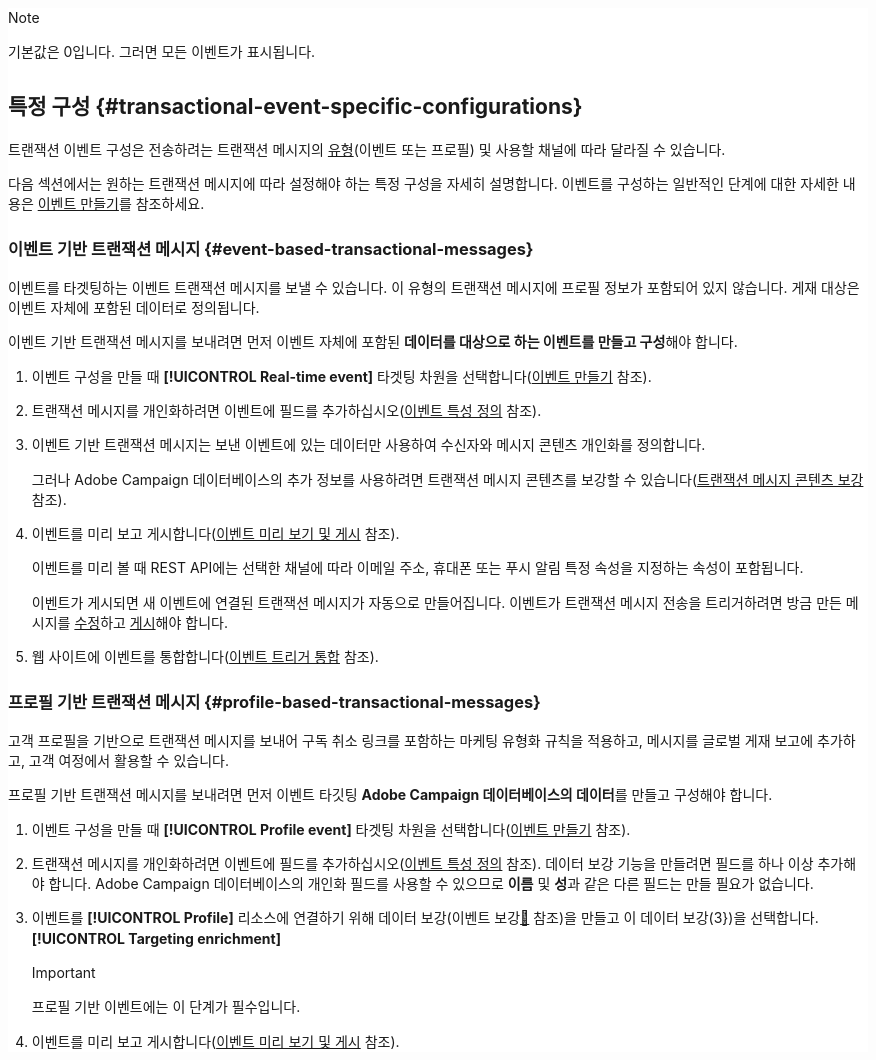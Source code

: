    >[!NOTE]
   >
   >기본값은 0입니다. 그러면 모든 이벤트가 표시됩니다.

## 특정 구성 {#transactional-event-specific-configurations}

트랜잭션 이벤트 구성은 전송하려는 트랜잭션 메시지의 [유형](../../channels/using/getting-started-with-transactional-msg.md#transactional-message-types)(이벤트 또는 프로필) 및 사용할 채널에 따라 달라질 수 있습니다.

다음 섹션에서는 원하는 트랜잭션 메시지에 따라 설정해야 하는 특정 구성을 자세히 설명합니다. 이벤트를 구성하는 일반적인 단계에 대한 자세한 내용은 [이벤트 만들기](#creating-an-event)를 참조하세요.

### 이벤트 기반 트랜잭션 메시지 {#event-based-transactional-messages}

이벤트를 타겟팅하는 이벤트 트랜잭션 메시지를 보낼 수 있습니다. 이 유형의 트랜잭션 메시지에 프로필 정보가 포함되어 있지 않습니다. 게재 대상은 이벤트 자체에 포함된 데이터로 정의됩니다.

이벤트 기반 트랜잭션 메시지를 보내려면 먼저 이벤트 자체에 포함된 **데이터를 대상으로 하는 이벤트를 만들고 구성**&#x200B;해야 합니다.

1. 이벤트 구성을 만들 때 **[!UICONTROL Real-time event]** 타겟팅 차원을 선택합니다([이벤트 만들기](#creating-an-event) 참조).
1. 트랜잭션 메시지를 개인화하려면 이벤트에 필드를 추가하십시오([이벤트 특성 정의](#defining-the-event-attributes) 참조).
1. 이벤트 기반 트랜잭션 메시지는 보낸 이벤트에 있는 데이터만 사용하여 수신자와 메시지 콘텐츠 개인화를 정의합니다.

   그러나 Adobe Campaign 데이터베이스의 추가 정보를 사용하려면 트랜잭션 메시지 콘텐츠를 보강할 수 있습니다([트랜잭션 메시지 콘텐츠 보강](#enriching-the-transactional-message-content) 참조).

1. 이벤트를 미리 보고 게시합니다([이벤트 미리 보기 및 게시](../../channels/using/publishing-transactional-event.md#previewing-and-publishing-the-event) 참조).

   이벤트를 미리 볼 때 REST API에는 선택한 채널에 따라 이메일 주소, 휴대폰 또는 푸시 알림 특정 속성을 지정하는 속성이 포함됩니다.

   이벤트가 게시되면 새 이벤트에 연결된 트랜잭션 메시지가 자동으로 만들어집니다. 이벤트가 트랜잭션 메시지 전송을 트리거하려면 방금 만든 메시지를 [수정](../../channels/using/editing-transactional-message.md)하고 [게시](../../channels/using/publishing-transactional-message.md)해야 합니다.

1. 웹 사이트에 이벤트를 통합합니다([이벤트 트리거 통합](../../channels/using/getting-started-with-transactional-msg.md#integrate-event-trigger) 참조).

### 프로필 기반 트랜잭션 메시지 {#profile-based-transactional-messages}

고객 프로필을 기반으로 트랜잭션 메시지를 보내어 구독 취소 링크를 포함하는 마케팅 유형화 규칙을 적용하고, 메시지를 글로벌 게재 보고에 추가하고, 고객 여정에서 활용할 수 있습니다.

프로필 기반 트랜잭션 메시지를 보내려면 먼저 이벤트 타깃팅 **Adobe Campaign 데이터베이스의 데이터**&#x200B;를 만들고 구성해야 합니다.

1. 이벤트 구성을 만들 때 **[!UICONTROL Profile event]** 타겟팅 차원을 선택합니다([이벤트 만들기](#creating-an-event) 참조).
1. 트랜잭션 메시지를 개인화하려면 이벤트에 필드를 추가하십시오([이벤트 특성 정의](#defining-the-event-attributes) 참조). 데이터 보강 기능을 만들려면 필드를 하나 이상 추가해야 합니다. Adobe Campaign 데이터베이스의 개인화 필드를 사용할 수 있으므로 **이름** 및 **성**&#x200B;과 같은 다른 필드는 만들 필요가 없습니다.
1. 이벤트를 **[!UICONTROL Profile]** 리소스에 연결하기 위해 데이터 보강(이벤트 보강[&#128279;](#enriching-the-transactional-message-content) 참조)을 만들고 이 데이터 보강(3&rbrace;)을 선택합니다.**[!UICONTROL Targeting enrichment]**

   >[!IMPORTANT]
   >
   >프로필 기반 이벤트에는 이 단계가 필수입니다.

1. 이벤트를 미리 보고 게시합니다([이벤트 미리 보기 및 게시](../../channels/using/publishing-transactional-event.md#previewing-and-publishing-the-event) 참조).

